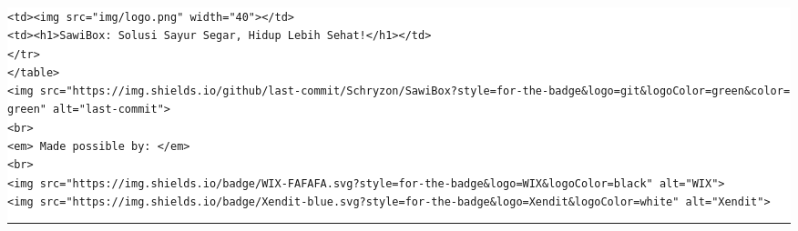     <td><img src="img/logo.png" width="40"></td>
    <td><h1>SawiBox: Solusi Sayur Segar, Hidup Lebih Sehat!</h1></td>
    </tr>
    </table>
    <img src="https://img.shields.io/github/last-commit/Schryzon/SawiBox?style=for-the-badge&logo=git&logoColor=green&color=green" alt="last-commit">
    <br>
    <em> Made possible by: </em>
    <br>
    <img src="https://img.shields.io/badge/WIX-FAFAFA.svg?style=for-the-badge&logo=WIX&logoColor=black" alt="WIX">
    <img src="https://img.shields.io/badge/Xendit-blue.svg?style=for-the-badge&logo=Xendit&logoColor=white" alt="Xendit">
</div>

---